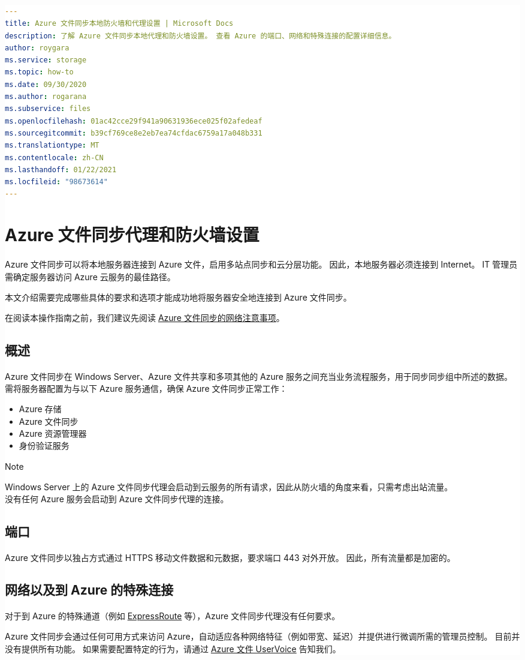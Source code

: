 ```yaml
---
title: Azure 文件同步本地防火墙和代理设置 | Microsoft Docs
description: 了解 Azure 文件同步本地代理和防火墙设置。 查看 Azure 的端口、网络和特殊连接的配置详细信息。
author: roygara
ms.service: storage
ms.topic: how-to
ms.date: 09/30/2020
ms.author: rogarana
ms.subservice: files
ms.openlocfilehash: 01ac42cce29f941a90631936ece025f02afedeaf
ms.sourcegitcommit: b39cf769ce8e2eb7ea74cfdac6759a17a048b331
ms.translationtype: MT
ms.contentlocale: zh-CN
ms.lasthandoff: 01/22/2021
ms.locfileid: "98673614"
---
```

# <a name="azure-file-sync-proxy-and-firewall-settings"></a>Azure 文件同步代理和防火墙设置
Azure 文件同步可以将本地服务器连接到 Azure 文件，启用多站点同步和云分层功能。 因此，本地服务器必须连接到 Internet。 IT 管理员需确定服务器访问 Azure 云服务的最佳路径。

本文介绍需要完成哪些具体的要求和选项才能成功地将服务器安全地连接到 Azure 文件同步。

在阅读本操作指南之前，我们建议先阅读 [Azure 文件同步的网络注意事项](storage-sync-files-networking-overview.md)。

## <a name="overview"></a>概述
Azure 文件同步在 Windows Server、Azure 文件共享和多项其他的 Azure 服务之间充当业务流程服务，用于同步同步组中所述的数据。 需将服务器配置为与以下 Azure 服务通信，确保 Azure 文件同步正常工作：

- Azure 存储
- Azure 文件同步
- Azure 资源管理器
- 身份验证服务

> [!Note]  
> Windows Server 上的 Azure 文件同步代理会启动到云服务的所有请求，因此从防火墙的角度来看，只需考虑出站流量。 <br /> 没有任何 Azure 服务会启动到 Azure 文件同步代理的连接。

## <a name="ports"></a>端口
Azure 文件同步以独占方式通过 HTTPS 移动文件数据和元数据，要求端口 443 对外开放。
因此，所有流量都是加密的。

## <a name="networks-and-special-connections-to-azure"></a>网络以及到 Azure 的特殊连接
对于到 Azure 的特殊通道（例如 [ExpressRoute](../../expressroute/expressroute-introduction.md) 等），Azure 文件同步代理没有任何要求。

Azure 文件同步会通过任何可用方式来访问 Azure，自动适应各种网络特征（例如带宽、延迟）并提供进行微调所需的管理员控制。 目前并没有提供所有功能。 如果需要配置特定的行为，请通过 [Azure 文件 UserVoice](https://feedback.azure.com/forums/217298-storage?category_id=180670) 告知我们。
